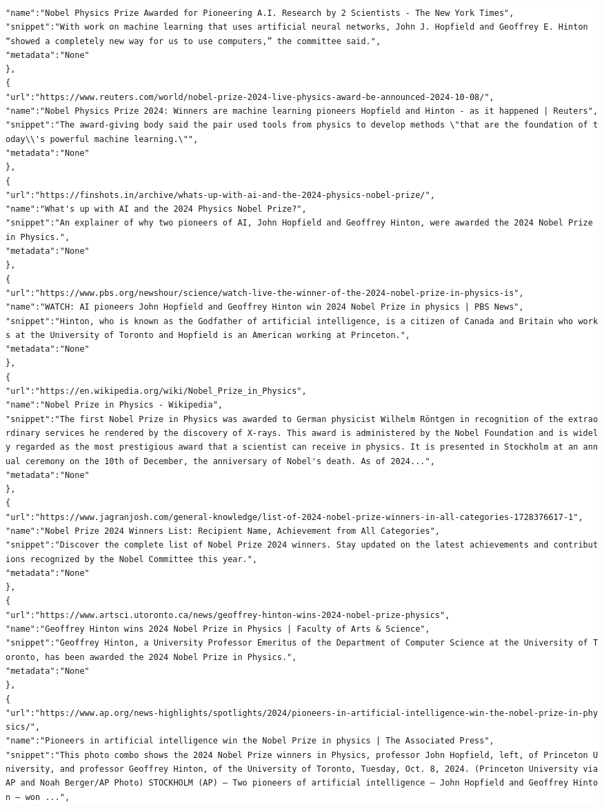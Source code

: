     "name":"Nobel Physics Prize Awarded for Pioneering A.I. Research by 2 Scientists - The New York Times",
    "snippet":"With work on machine learning that uses artificial neural networks, John J. Hopfield and Geoffrey E. Hinton “showed a completely new way for us to use computers,” the committee said.",
    "metadata":"None"
    },
    {
    "url":"https://www.reuters.com/world/nobel-prize-2024-live-physics-award-be-announced-2024-10-08/",
    "name":"Nobel Physics Prize 2024: Winners are machine learning pioneers Hopfield and Hinton - as it happened | Reuters",
    "snippet":"The award-giving body said the pair used tools from physics to develop methods \"that are the foundation of today\\'s powerful machine learning.\"",
    "metadata":"None"
    },
    {
    "url":"https://finshots.in/archive/whats-up-with-ai-and-the-2024-physics-nobel-prize/",
    "name":"What's up with AI and the 2024 Physics Nobel Prize?",
    "snippet":"An explainer of why two pioneers of AI, John Hopfield and Geoffrey Hinton, were awarded the 2024 Nobel Prize in Physics.",
    "metadata":"None"
    },
    {
    "url":"https://www.pbs.org/newshour/science/watch-live-the-winner-of-the-2024-nobel-prize-in-physics-is",
    "name":"WATCH: AI pioneers John Hopfield and Geoffrey Hinton win 2024 Nobel Prize in physics | PBS News",
    "snippet":"Hinton, who is known as the Godfather of artificial intelligence, is a citizen of Canada and Britain who works at the University of Toronto and Hopfield is an American working at Princeton.",
    "metadata":"None"
    },
    {
    "url":"https://en.wikipedia.org/wiki/Nobel_Prize_in_Physics",
    "name":"Nobel Prize in Physics - Wikipedia",
    "snippet":"The first Nobel Prize in Physics was awarded to German physicist Wilhelm Röntgen in recognition of the extraordinary services he rendered by the discovery of X-rays. This award is administered by the Nobel Foundation and is widely regarded as the most prestigious award that a scientist can receive in physics. It is presented in Stockholm at an annual ceremony on the 10th of December, the anniversary of Nobel's death. As of 2024...",
    "metadata":"None"
    },
    {
    "url":"https://www.jagranjosh.com/general-knowledge/list-of-2024-nobel-prize-winners-in-all-categories-1728376617-1",
    "name":"Nobel Prize 2024 Winners List: Recipient Name, Achievement from All Categories",
    "snippet":"Discover the complete list of Nobel Prize 2024 winners. Stay updated on the latest achievements and contributions recognized by the Nobel Committee this year.",
    "metadata":"None"
    },
    {
    "url":"https://www.artsci.utoronto.ca/news/geoffrey-hinton-wins-2024-nobel-prize-physics",
    "name":"Geoffrey Hinton wins 2024 Nobel Prize in Physics | Faculty of Arts & Science",
    "snippet":"Geoffrey Hinton, a University Professor Emeritus of the Department of Computer Science at the University of Toronto, has been awarded the 2024 Nobel Prize in Physics.",
    "metadata":"None"
    },
    {
    "url":"https://www.ap.org/news-highlights/spotlights/2024/pioneers-in-artificial-intelligence-win-the-nobel-prize-in-physics/",
    "name":"Pioneers in artificial intelligence win the Nobel Prize in physics | The Associated Press",
    "snippet":"This photo combo shows the 2024 Nobel Prize winners in Physics, professor John Hopfield, left, of Princeton University, and professor Geoffrey Hinton, of the University of Toronto, Tuesday, Oct. 8, 2024. (Princeton University via AP and Noah Berger/AP Photo) STOCKHOLM (AP) — Two pioneers of artificial intelligence — John Hopfield and Geoffrey Hinton — won ...",